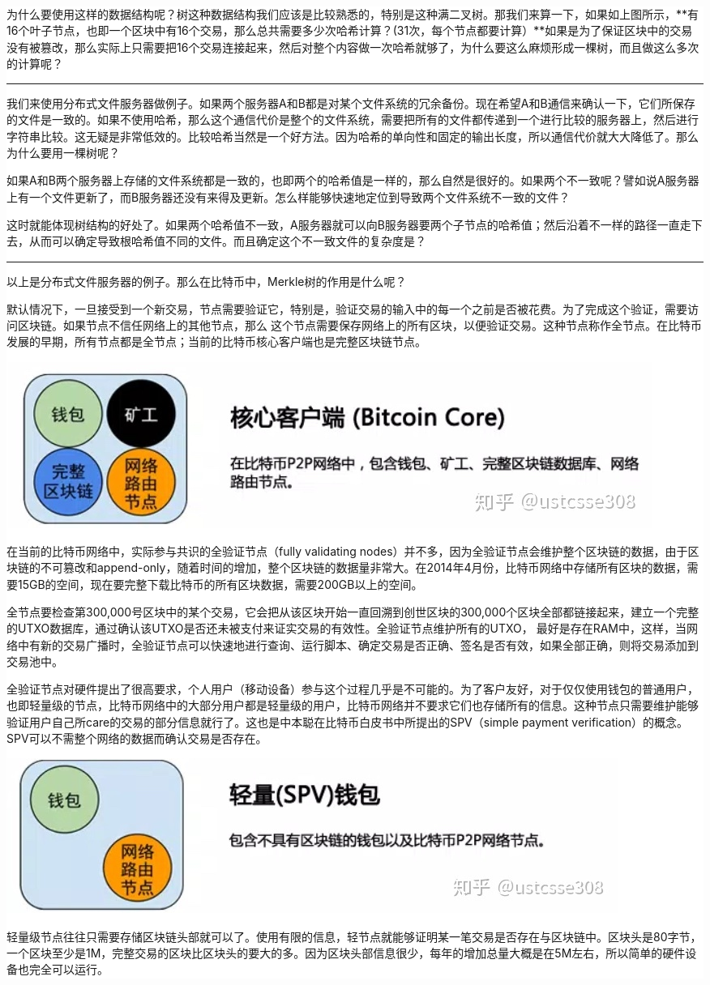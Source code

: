 为什么要使用这样的数据结构呢？树这种数据结构我们应该是比较熟悉的，特别是这种满二叉树。那我们来算一下，如果如上图所示，**有16个叶子节点，也即一个区块中有16个交易，那么总共需要多少次哈希计算？(31次，每个节点都要计算）**如果是为了保证区块中的交易没有被篡改，那么实际上只需要把16个交易连接起来，然后对整个内容做一次哈希就够了，为什么要这么麻烦形成一棵树，而且做这么多次的计算呢？

-------

我们来使用分布式文件服务器做例子。如果两个服务器A和B都是对某个文件系统的冗余备份。现在希望A和B通信来确认一下，它们所保存的文件是一致的。如果不使用哈希，那么这个通信代价是整个的文件系统，需要把所有的文件都传递到一个进行比较的服务器上，然后进行字符串比较。这无疑是非常低效的。比较哈希当然是一个好方法。因为哈希的单向性和固定的输出长度，所以通信代价就大大降低了。那么为什么要用一棵树呢？

如果A和B两个服务器上存储的文件系统都是一致的，也即两个的哈希值是一样的，那么自然是很好的。如果两个不一致呢？譬如说A服务器上有一个文件更新了，而B服务器还没有来得及更新。怎么样能够快速地定位到导致两个文件系统不一致的文件？

这时就能体现树结构的好处了。如果两个哈希值不一致，A服务器就可以向B服务器要两个子节点的哈希值；然后沿着不一样的路径一直走下去，从而可以确定导致根哈希值不同的文件。而且确定这个不一致文件的复杂度是？

-------

以上是分布式文件服务器的例子。那么在比特币中，Merkle树的作用是什么呢？

默认情况下，一旦接受到一个新交易，节点需要验证它，特别是，验证交易的输入中的每一个之前是否被花费。为了完成这个验证，需要访问区块链。如果节点不信任网络上的其他节点，那么 这个节点需要保存网络上的所有区块，以便验证交易。这种节点称作全节点。在比特币发展的早期，所有节点都是全节点；当前的比特币核心客户端也是完整区块链节点。

![](media/比特币机制/16042993849048.jpg)

在当前的比特币网络中，实际参与共识的全验证节点（fully validating nodes）并不多，因为全验证节点会维护整个区块链的数据，由于区块链的不可篡改和append-only，随着时间的增加，整个区块链的数据量非常大。在2014年4月份，比特币网络中存储所有区块的数据，需要15GB的空间，现在要完整下载比特币的所有区块数据，需要200GB以上的空间。

全节点要检查第300,000号区块中的某个交易，它会把从该区块开始一直回溯到创世区块的300,000个区块全部都链接起来，建立一个完整的UTXO数据库，通过确认该UTXO是否还未被支付来证实交易的有效性。全验证节点维护所有的UTXO， 最好是存在RAM中，这样，当网络中有新的交易广播时，全验证节点可以快速地进行查询、运行脚本、确定交易是否正确、签名是否有效，如果全部正确，则将交易添加到交易池中。

全验证节点对硬件提出了很高要求，个人用户（移动设备）参与这个过程几乎是不可能的。为了客户友好，对于仅仅使用钱包的普通用户，也即轻量级的节点，比特币网络中的大部分用户都是轻量级的用户，比特币网络并不要求它们也存储所有的信息。这种节点只需要维护能够验证用户自己所care的交易的部分信息就行了。这也是中本聪在比特币白皮书中所提出的SPV（simple payment verification）的概念。SPV可以不需整个网络的数据而确认交易是否存在。

![](media/比特币机制/16042998087943.jpg)

轻量级节点往往只需要存储区块链头部就可以了。使用有限的信息，轻节点就能够证明某一笔交易是否存在与区块链中。区块头是80字节，一个区块至少是1M，完整交易的区块比区块头的要大的多。因为区块头部信息很少，每年的增加总量大概是在5M左右，所以简单的硬件设备也完全可以运行。
